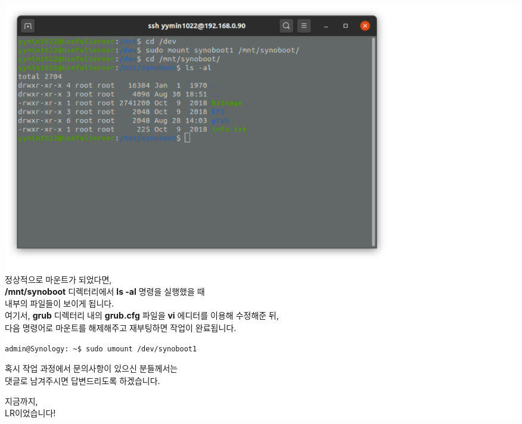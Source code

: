 <img src="4_ssh_mount.png" width="75%" />
</center>

정상적으로 마운트가 되었다면,<br/>
**/mnt/synoboot** 디렉터리에서 **ls -al** 명령을 실행했을 때<br/>
내부의 파일들이 보이게 됩니다.<br/>
여기서, **grub** 디렉터리 내의 **grub.cfg** 파일을 **vi** 에디터를 이용해 수정해준 뒤,<br/>
다음 명령어로 마운트를 해제해주고 재부팅하면 작업이 완료됩니다.

```bash
admin@Synology: ~$ sudo umount /dev/synoboot1
```

혹시 작업 과정에서 문의사항이 있으신 분들께서는<br/>
댓글로 남겨주시면 답변드리도록 하겠습니다.

지금까지,<br/>
LR이었습니다!